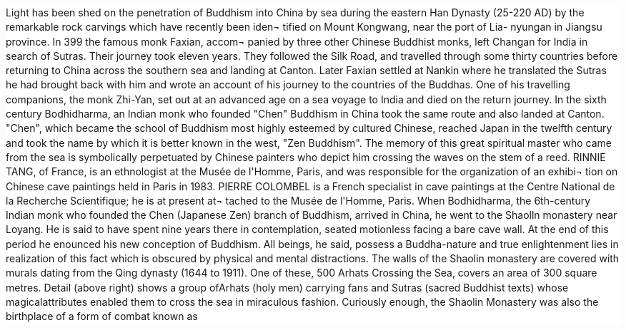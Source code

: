 Light has been shed on the penetration of
Buddhism into China by sea during the eastern
Han Dynasty (25-220 AD) by the remarkable
rock carvings which have recently been iden¬
tified on Mount Kongwang, near the port of Lia-
nyungan in Jiangsu province.
In 399 the famous monk Faxian, accom¬
panied by three other Chinese Buddhist
monks, left Changan for India in search of
Sutras. Their journey took eleven years. They
followed the Silk Road, and travelled through
some thirty countries before returning to China
across the southern sea and landing at Canton.
Later Faxian settled at Nankin where he
translated the Sutras he had brought back with
him and wrote an account of his journey to the
countries of the Buddhas. One of his travelling
companions, the monk Zhi-Yan, set out at an
advanced age on a sea voyage to India and
died on the return journey.
In the sixth century Bodhidharma, an Indian
monk who founded "Chen" Buddhism in
China took the same route and also landed at
Canton. "Chen", which became the school of
Buddhism most highly esteemed by cultured
Chinese, reached Japan in the twelfth century
and took the name by which it is better known
in the west, "Zen Buddhism".
The memory of this great spiritual master
who came from the sea is symbolically
perpetuated by Chinese painters who depict
him crossing the waves on the stem of a reed.
RINNIE TANG, of France, is an ethnologist at
the Musée de l'Homme, Paris, and was
responsible for the organization of an exhibi¬
tion on Chinese cave paintings held in Paris in
1983.
PIERRE COLOMBEL is a French specialist in
cave paintings at the Centre National de la
Recherche Scientifique; he is at present at¬
tached to the Musée de l'Homme, Paris.
When Bodhidharma, the 6th-century Indian
monk who founded the Chen (Japanese
Zen) branch of Buddhism, arrived in China,
he went to the Shaolln monastery near
Loyang. He is said to have spent nine years
there in contemplation, seated motionless
facing a bare cave wall. At the end of this
period he enounced his new conception of
Buddhism. All beings, he said, possess a
Buddha-nature and true enlightenment lies
in realization of this fact which is obscured
by physical and mental distractions. The
walls of the Shaolin monastery are covered
with murals dating from the Qing dynasty
(1644 to 1911). One of these, 500 Arhats
Crossing the Sea, covers an area of 300
square metres. Detail (above right) shows a
group ofArhats (holy men) carrying fans and
Sutras (sacred Buddhist texts) whose
magicalattributes enabled them to cross the
sea in miraculous fashion. Curiously
enough, the Shaolin Monastery was also the
birthplace of a form of combat known as
